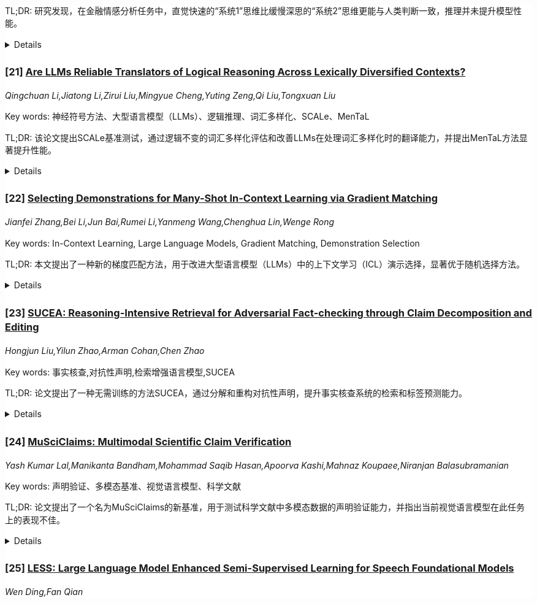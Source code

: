 TL;DR: 研究发现，在金融情感分析任务中，直觉快速的“系统1”思维比缓慢深思的“系统2”思维更能与人类判断一致，推理并未提升模型性能。

<details><summary>Details</summary></details>


### [21] [Are LLMs Reliable Translators of Logical Reasoning Across Lexically Diversified Contexts?](https://arxiv.org/abs/2506.04575)
*Qingchuan Li,Jiatong Li,Zirui Liu,Mingyue Cheng,Yuting Zeng,Qi Liu,Tongxuan Liu*

Key words: 神经符号方法、大型语言模型（LLMs）、逻辑推理、词汇多样化、SCALe、MenTaL

TL;DR: 该论文提出SCALe基准测试，通过逻辑不变的词汇多样化评估和改善LLMs在处理词汇多样化时的翻译能力，并提出MenTaL方法显著提升性能。

<details><summary>Details</summary></details>


### [22] [Selecting Demonstrations for Many-Shot In-Context Learning via Gradient Matching](https://arxiv.org/abs/2506.04579)
*Jianfei Zhang,Bei Li,Jun Bai,Rumei Li,Yanmeng Wang,Chenghua Lin,Wenge Rong*

Key words: In-Context Learning, Large Language Models, Gradient Matching, Demonstration Selection

TL;DR: 本文提出了一种新的梯度匹配方法，用于改进大型语言模型（LLMs）中的上下文学习（ICL）演示选择，显著优于随机选择方法。

<details><summary>Details</summary></details>


### [23] [SUCEA: Reasoning-Intensive Retrieval for Adversarial Fact-checking through Claim Decomposition and Editing](https://arxiv.org/abs/2506.04583)
*Hongjun Liu,Yilun Zhao,Arman Cohan,Chen Zhao*

Key words: 事实核查,对抗性声明,检索增强语言模型,SUCEA

TL;DR: 论文提出了一种无需训练的方法SUCEA，通过分解和重构对抗性声明，提升事实核查系统的检索和标签预测能力。

<details><summary>Details</summary></details>


### [24] [MuSciClaims: Multimodal Scientific Claim Verification](https://arxiv.org/abs/2506.04585)
*Yash Kumar Lal,Manikanta Bandham,Mohammad Saqib Hasan,Apoorva Kashi,Mahnaz Koupaee,Niranjan Balasubramanian*

Key words: 声明验证、多模态基准、视觉语言模型、科学文献

TL;DR: 论文提出了一个名为MuSciClaims的新基准，用于测试科学文献中多模态数据的声明验证能力，并指出当前视觉语言模型在此任务上的表现不佳。

<details><summary>Details</summary></details>


### [25] [LESS: Large Language Model Enhanced Semi-Supervised Learning for Speech Foundational Models](https://arxiv.org/abs/2506.04586)
*Wen Ding,Fan Qian*
